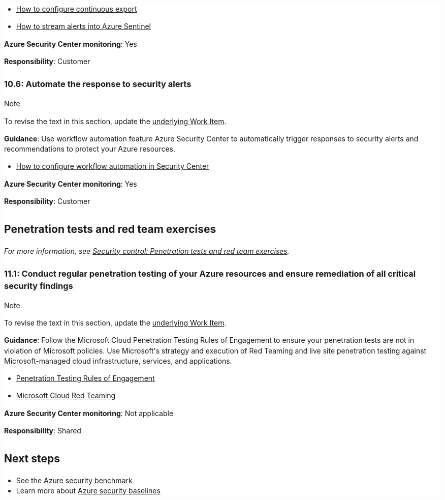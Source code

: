 - [How to configure continuous export](https://docs.microsoft.com/azure/security-center/continuous-export)

- [How to stream alerts into Azure Sentinel](https://docs.microsoft.com/azure/sentinel/connect-azure-security-center)

**Azure Security Center monitoring**: Yes

**Responsibility**: Customer

### 10.6: Automate the response to security alerts

>[!NOTE]
> To revise the text in this section, update the [underlying Work Item](https://dev.azure.com/AzureSecurityControlsBenchmark/AzureSecurityControlsBenchmarkContent/_workitems/edit/32434.).

**Guidance**: Use workflow automation feature Azure Security Center to automatically trigger responses to security alerts and recommendations to protect your Azure resources.

- [How to configure workflow automation in Security Center](https://docs.microsoft.com/azure/security-center/workflow-automation)

**Azure Security Center monitoring**: Yes

**Responsibility**: Customer

## Penetration tests and red team exercises

*For more information, see [Security control: Penetration tests and red team exercises](/azure/security/benchmarks/security-control-penetration-tests-red-team-exercises).*

### 11.1: Conduct regular penetration testing of your Azure resources and ensure remediation of all critical security findings

>[!NOTE]
> To revise the text in this section, update the [underlying Work Item](https://dev.azure.com/AzureSecurityControlsBenchmark/AzureSecurityControlsBenchmarkContent/_workitems/edit/32435.).

**Guidance**: Follow the Microsoft Cloud Penetration Testing Rules of Engagement to ensure your penetration tests are not in violation of Microsoft policies. Use Microsoft's strategy and execution of Red Teaming and live site penetration testing against Microsoft-managed cloud infrastructure, services, and applications.

- [Penetration Testing Rules of Engagement](https://www.microsoft.com/msrc/pentest-rules-of-engagement?rtc=1)

- [Microsoft Cloud Red Teaming](https://gallery.technet.microsoft.com/Cloud-Red-Teaming-b837392e)

**Azure Security Center monitoring**: Not applicable

**Responsibility**: Shared

## Next steps

- See the [Azure security benchmark](/azure/security/benchmarks/overview)
- Learn more about [Azure security baselines](/azure/security/benchmarks/security-baselines-overview)
